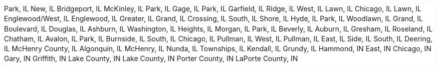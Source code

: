 Park, IL
New, IL
Bridgeport, IL
McKinley, IL
Park, IL
Gage, IL
Park, IL
Garfield, IL
Ridge, IL
West, IL
Lawn, IL
Chicago, IL
Lawn, IL
Englewood/West, IL
Englewood, IL
Greater, IL
Grand, IL
Crossing, IL
South, IL
Shore, IL
Hyde, IL
Park, IL
Woodlawn, IL
Grand, IL
Boulevard, IL
Douglas, IL
Ashburn, IL
Washington, IL
Heights, IL
Morgan, IL
Park, IL
Beverly, IL
Auburn, IL
Gresham, IL
Roseland, IL
Chatham, IL
Avalon, IL
Park, IL
Burnside, IL
South, IL
Chicago, IL
Pullman, IL
West, IL
Pullman, IL
East, IL
Side, IL
South, IL
Deering, IL
McHenry County, IL
Algonquin, IL
McHenry, IL
Nunda, IL
Townships, IL
Kendall, IL
Grundy, IL
Hammond, IN
East, IN
Chicago, IN
Gary, IN
Griffith, IN
Lake County, IN
Lake County, IN
Porter County, IN
LaPorte County, IN